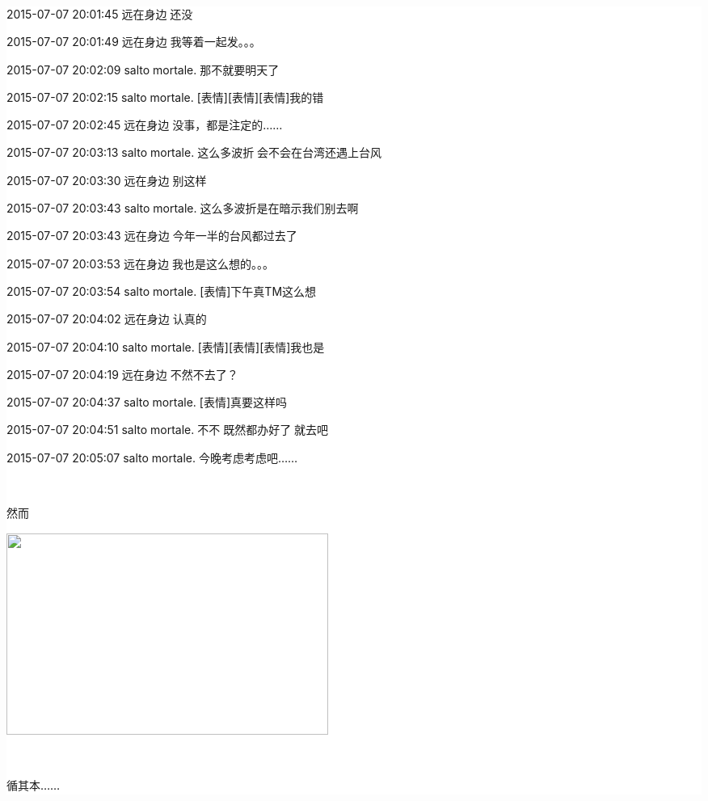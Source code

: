 2015-07-07 20:01:45 远在身边
还没

2015-07-07 20:01:49 远在身边
我等着一起发。。。

2015-07-07 20:02:09 salto mortale.
那不就要明天了

2015-07-07 20:02:15 salto mortale.
[表情][表情][表情]我的错

2015-07-07 20:02:45 远在身边
没事，都是注定的……

2015-07-07 20:03:13 salto mortale.
这么多波折 会不会在台湾还遇上台风

2015-07-07 20:03:30 远在身边
别这样

2015-07-07 20:03:43 salto mortale.
这么多波折是在暗示我们别去啊

2015-07-07 20:03:43 远在身边
今年一半的台风都过去了

2015-07-07 20:03:53 远在身边
我也是这么想的。。。

2015-07-07 20:03:54 salto mortale.
[表情]下午真TM这么想

2015-07-07 20:04:02 远在身边
认真的

2015-07-07 20:04:10 salto mortale.
[表情][表情][表情]我也是

2015-07-07 20:04:19 远在身边
不然不去了？

2015-07-07 20:04:37 salto mortale.
[表情]真要这样吗

2015-07-07 20:04:51 salto mortale.
不不 既然都办好了 就去吧

2015-07-07 20:05:07 salto mortale.
今晚考虑考虑吧……

&nbsp;

然而

<img class="alignnone" title="悲伤的故事" src="http://ww4.sinaimg.cn/mw690/75a8adb7jw1etuou8oxa3j20b206xjrw.jpg" alt="" width="398" height="249" />

&nbsp;

循其本……
